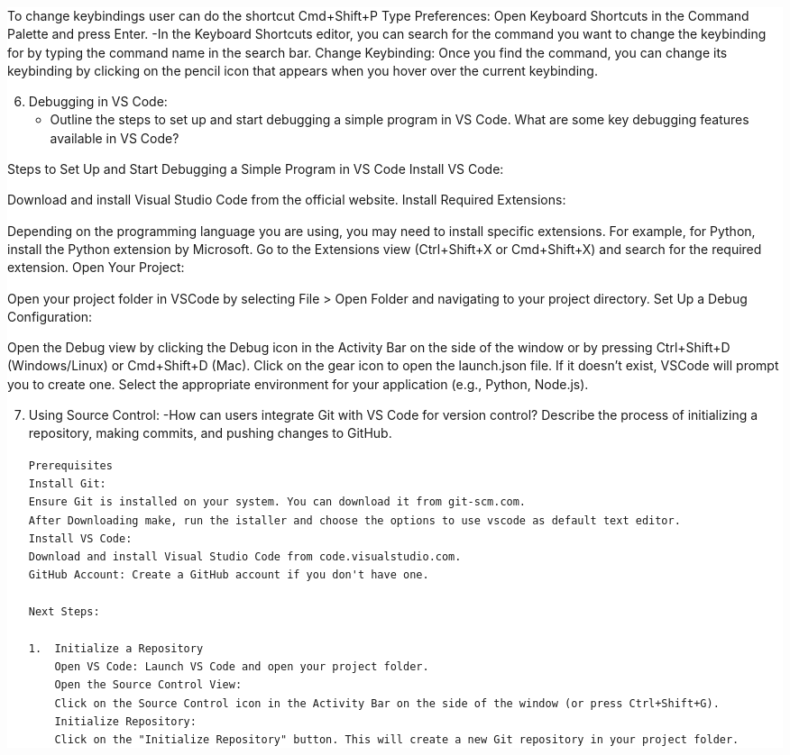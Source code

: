 To change keybindings user can do the shortcut Cmd+Shift+P
Type Preferences:
Open Keyboard Shortcuts in the Command Palette and press Enter.
-In the Keyboard Shortcuts editor, you can search for the command you want to change the keybinding for by typing the command name in the search bar.
Change Keybinding:
Once you find the command, you can change its keybinding by clicking on the pencil icon that appears when you hover over the current keybinding.

6. Debugging in VS Code:
   - Outline the steps to set up and start debugging a simple program in VS Code. What are some key debugging features available in VS Code?

Steps to Set Up and Start Debugging a Simple Program in VS Code
Install VS Code:

Download and install Visual Studio Code from the official website.
Install Required Extensions:

Depending on the programming language you are using, you may need to install specific extensions. For example, for Python, install the Python extension by Microsoft. Go to the Extensions view (Ctrl+Shift+X or Cmd+Shift+X) and search for the required extension.
Open Your Project:

Open your project folder in VSCode by selecting File > Open Folder and navigating to your project directory.
Set Up a Debug Configuration:

Open the Debug view by clicking the Debug icon in the Activity Bar on the side of the window or by pressing Ctrl+Shift+D (Windows/Linux) or Cmd+Shift+D (Mac).
Click on the gear icon to open the launch.json file. If it doesn’t exist, VSCode will prompt you to create one. Select the appropriate environment for your application (e.g., Python, Node.js).

7.  Using Source Control:
    -How can users integrate Git with VS Code for version control? Describe the process of initializing a repository, making commits, and pushing changes to GitHub.

        Prerequisites
        Install Git:
        Ensure Git is installed on your system. You can download it from git-scm.com.
        After Downloading make, run the istaller and choose the options to use vscode as default text editor.
        Install VS Code:
        Download and install Visual Studio Code from code.visualstudio.com.
        GitHub Account: Create a GitHub account if you don't have one.

        Next Steps:

        1.  Initialize a Repository
            Open VS Code: Launch VS Code and open your project folder.
            Open the Source Control View:
            Click on the Source Control icon in the Activity Bar on the side of the window (or press Ctrl+Shift+G).
            Initialize Repository:
            Click on the "Initialize Repository" button. This will create a new Git repository in your project folder.

